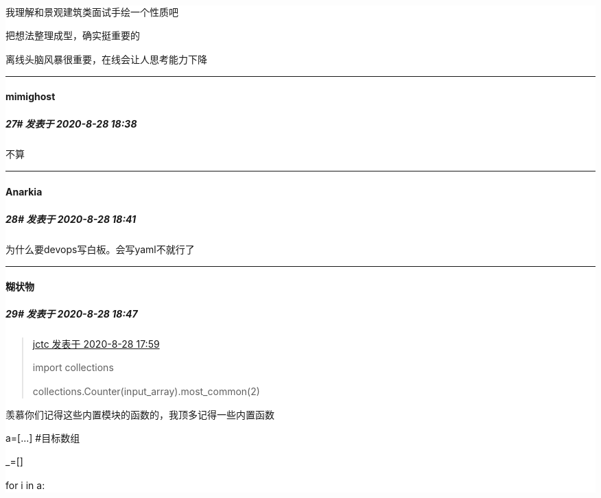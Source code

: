 


我理解和景观建筑类面试手绘一个性质吧


把想法整理成型，确实挺重要的

离线头脑风暴很重要，在线会让人思考能力下降







*****

####  mimighost  
##### 27#       发表于 2020-8-28 18:38




不算








*****

####  Anarkia  
##### 28#       发表于 2020-8-28 18:41




为什么要devops写白板。会写yaml不就行了







*****

####  糊状物  
##### 29#       发表于 2020-8-28 18:47



<blockquote><a href="httphttps://bbs.saraba1st.com/2b/forum.php?mod=redirect&amp;goto=findpost&amp;pid=48577152&amp;ptid=1957021" target="_blank">jctc 发表于 2020-8-28 17:59</a>

import collections

collections.Counter(input_array).most_common(2)</blockquote>
羡慕你们记得这些内置模块的函数的，我顶多记得一些内置函数

a=[...] #目标数组

_=[]

for i in a:
